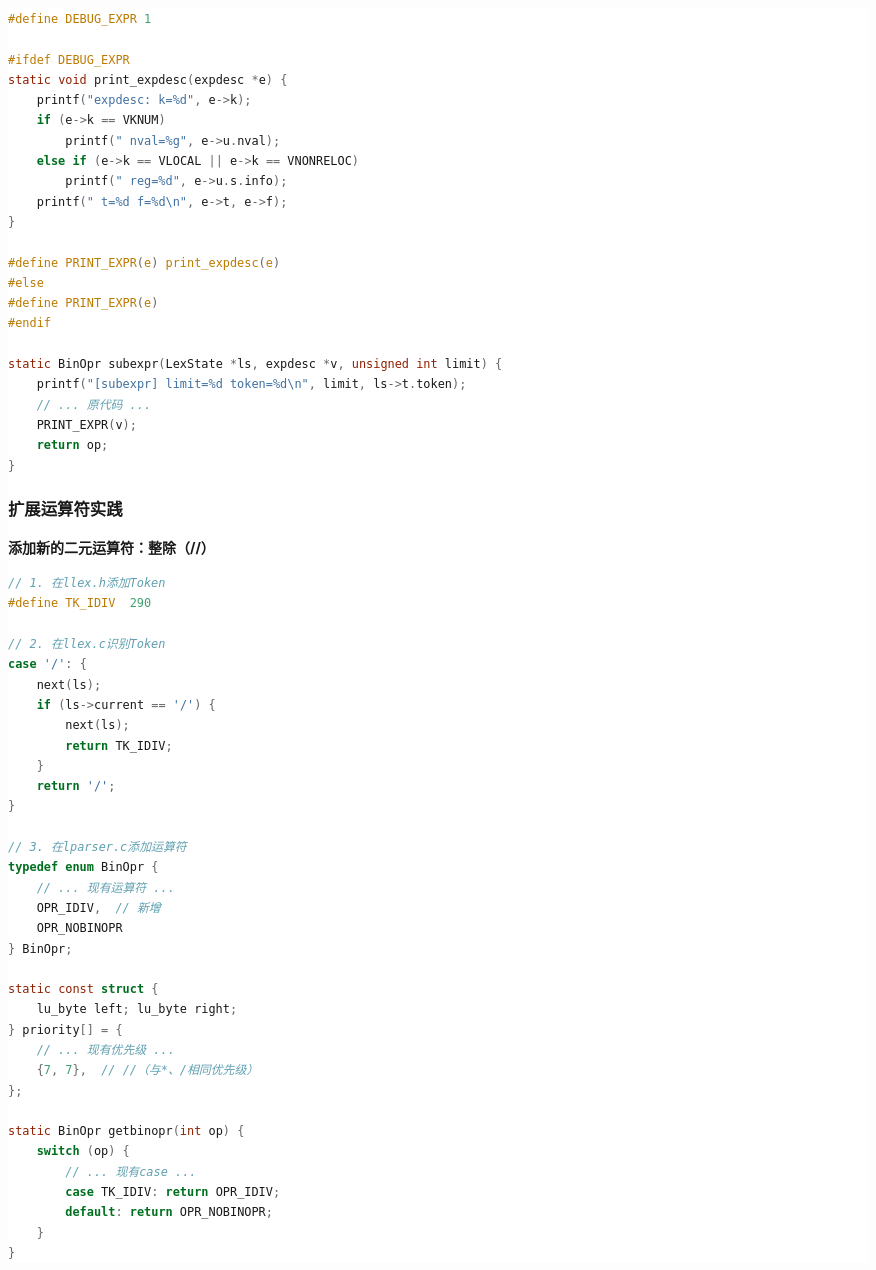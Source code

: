 ```c
#define DEBUG_EXPR 1

#ifdef DEBUG_EXPR
static void print_expdesc(expdesc *e) {
    printf("expdesc: k=%d", e->k);
    if (e->k == VKNUM)
        printf(" nval=%g", e->u.nval);
    else if (e->k == VLOCAL || e->k == VNONRELOC)
        printf(" reg=%d", e->u.s.info);
    printf(" t=%d f=%d\n", e->t, e->f);
}

#define PRINT_EXPR(e) print_expdesc(e)
#else
#define PRINT_EXPR(e)
#endif

static BinOpr subexpr(LexState *ls, expdesc *v, unsigned int limit) {
    printf("[subexpr] limit=%d token=%d\n", limit, ls->t.token);
    // ... 原代码 ...
    PRINT_EXPR(v);
    return op;
}
```

### 扩展运算符实践

**添加新的二元运算符：整除（//）**

```c
// 1. 在llex.h添加Token
#define TK_IDIV  290

// 2. 在llex.c识别Token
case '/': {
    next(ls);
    if (ls->current == '/') {
        next(ls);
        return TK_IDIV;
    }
    return '/';
}

// 3. 在lparser.c添加运算符
typedef enum BinOpr {
    // ... 现有运算符 ...
    OPR_IDIV,  // 新增
    OPR_NOBINOPR
} BinOpr;

static const struct {
    lu_byte left; lu_byte right;
} priority[] = {
    // ... 现有优先级 ...
    {7, 7},  // //（与*、/相同优先级）
};

static BinOpr getbinopr(int op) {
    switch (op) {
        // ... 现有case ...
        case TK_IDIV: return OPR_IDIV;
        default: return OPR_NOBINOPR;
    }
}
```